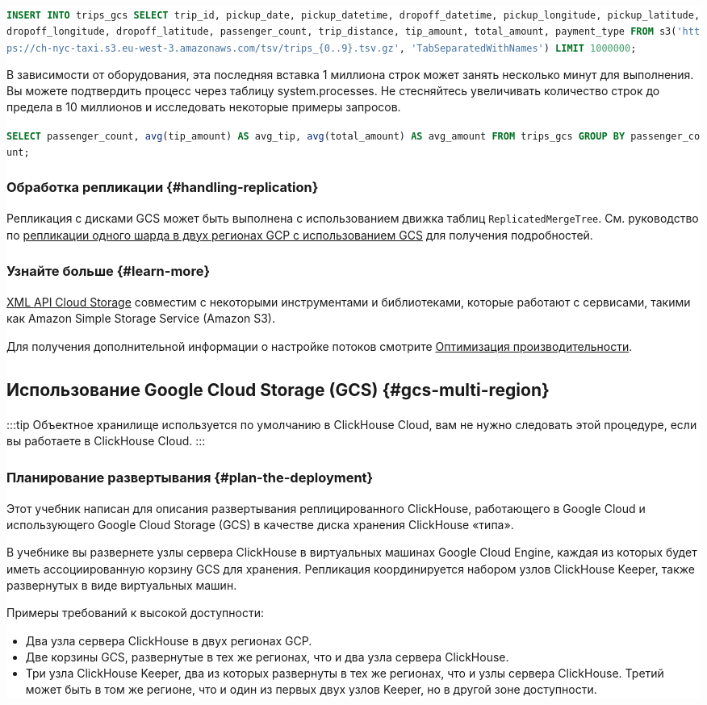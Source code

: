 ```sql
```

```sql
INSERT INTO trips_gcs SELECT trip_id, pickup_date, pickup_datetime, dropoff_datetime, pickup_longitude, pickup_latitude, dropoff_longitude, dropoff_latitude, passenger_count, trip_distance, tip_amount, total_amount, payment_type FROM s3('https://ch-nyc-taxi.s3.eu-west-3.amazonaws.com/tsv/trips_{0..9}.tsv.gz', 'TabSeparatedWithNames') LIMIT 1000000;
```

В зависимости от оборудования, эта последняя вставка 1 миллиона строк может занять несколько минут для выполнения. Вы можете подтвердить процесс через таблицу system.processes. Не стесняйтесь увеличивать количество строк до предела в 10 миллионов и исследовать некоторые примеры запросов.

```sql
SELECT passenger_count, avg(tip_amount) AS avg_tip, avg(total_amount) AS avg_amount FROM trips_gcs GROUP BY passenger_count;
```

### Обработка репликации {#handling-replication}

Репликация с дисками GCS может быть выполнена с использованием движка таблиц `ReplicatedMergeTree`. См. руководство по [репликации одного шарда в двух регионах GCP с использованием GCS](#gcs-multi-region) для получения подробностей.

### Узнайте больше {#learn-more}

[XML API Cloud Storage](https://cloud.google.com/storage/docs/xml-api/overview) совместим с некоторыми инструментами и библиотеками, которые работают с сервисами, такими как Amazon Simple Storage Service (Amazon S3).

Для получения дополнительной информации о настройке потоков смотрите [Оптимизация производительности](../s3/index.md#s3-optimizing-performance).

## Использование Google Cloud Storage (GCS) {#gcs-multi-region}

:::tip
Объектное хранилище используется по умолчанию в ClickHouse Cloud, вам не нужно следовать этой процедуре, если вы работаете в ClickHouse Cloud.
:::

### Планирование развертывания {#plan-the-deployment}

Этот учебник написан для описания развертывания реплицированного ClickHouse, работающего в Google Cloud и использующего Google Cloud Storage (GCS) в качестве диска хранения ClickHouse «типа».

В учебнике вы развернете узлы сервера ClickHouse в виртуальных машинах Google Cloud Engine, каждая из которых будет иметь ассоциированную корзину GCS для хранения. Репликация координируется набором узлов ClickHouse Keeper, также развернутых в виде виртуальных машин.

Примеры требований к высокой доступности:
- Два узла сервера ClickHouse в двух регионах GCP.
- Две корзины GCS, развернутые в тех же регионах, что и два узла сервера ClickHouse.
- Три узла ClickHouse Keeper, два из которых развернуты в тех же регионах, что и узлы сервера ClickHouse. Третий может быть в том же регионе, что и один из первых двух узлов Keeper, но в другой зоне доступности.
